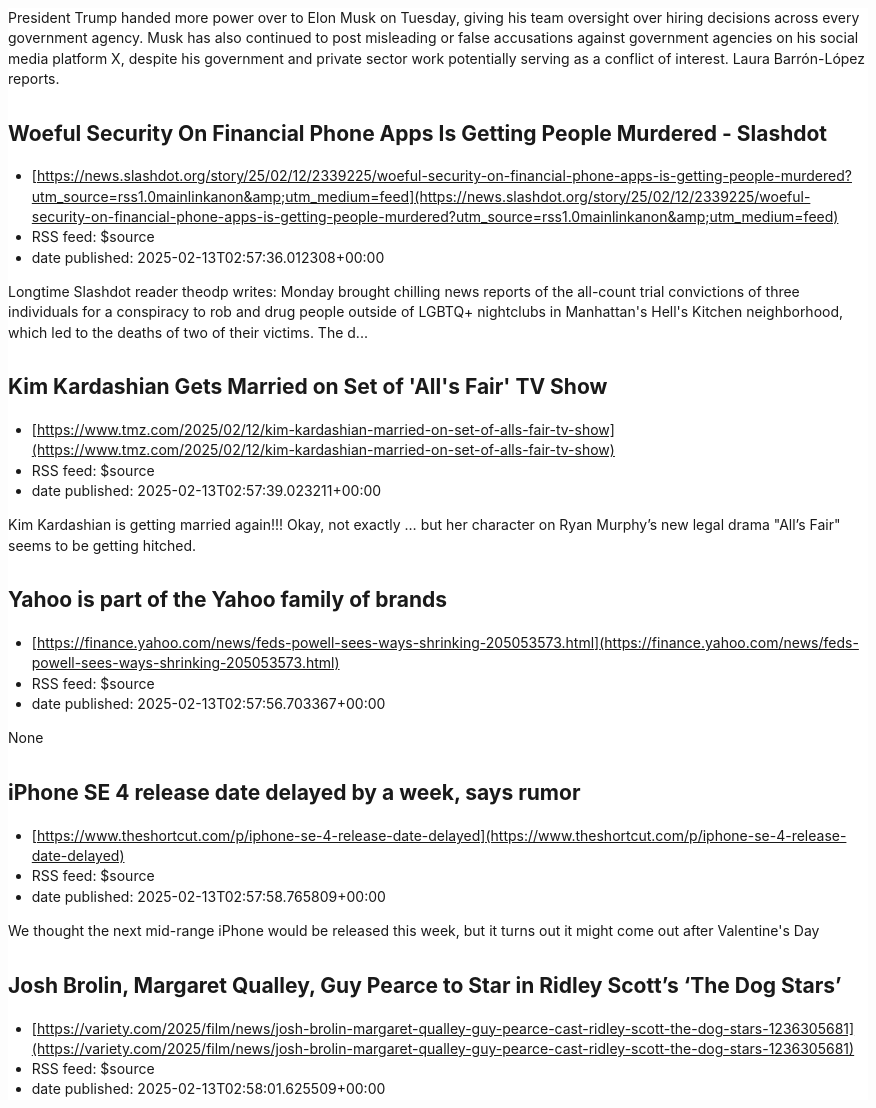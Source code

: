 President Trump handed more power over to Elon Musk on Tuesday, giving his team oversight over hiring decisions across every government agency. Musk has also continued to post misleading or false accusations against government agencies on his social media platform X, despite his government and private sector work potentially serving as a conflict of interest. Laura Barrón-López reports.

## Woeful Security On Financial Phone Apps Is Getting People Murdered - Slashdot
 - [https://news.slashdot.org/story/25/02/12/2339225/woeful-security-on-financial-phone-apps-is-getting-people-murdered?utm_source=rss1.0mainlinkanon&amp;utm_medium=feed](https://news.slashdot.org/story/25/02/12/2339225/woeful-security-on-financial-phone-apps-is-getting-people-murdered?utm_source=rss1.0mainlinkanon&amp;utm_medium=feed)
 - RSS feed: $source
 - date published: 2025-02-13T02:57:36.012308+00:00

Longtime Slashdot reader theodp writes: Monday brought chilling news reports of the all-count trial convictions of three individuals for a conspiracy to rob and drug people outside of LGBTQ+ nightclubs in Manhattan's Hell's Kitchen neighborhood, which led to the deaths of two of their victims. The d...

## Kim Kardashian Gets Married on Set of 'All's Fair' TV Show
 - [https://www.tmz.com/2025/02/12/kim-kardashian-married-on-set-of-alls-fair-tv-show](https://www.tmz.com/2025/02/12/kim-kardashian-married-on-set-of-alls-fair-tv-show)
 - RSS feed: $source
 - date published: 2025-02-13T02:57:39.023211+00:00

Kim Kardashian is getting married again!!! Okay, not exactly … but her character on Ryan Murphy’s new legal drama "All’s Fair" seems to be getting hitched.

## Yahoo is part of the Yahoo family of brands
 - [https://finance.yahoo.com/news/feds-powell-sees-ways-shrinking-205053573.html](https://finance.yahoo.com/news/feds-powell-sees-ways-shrinking-205053573.html)
 - RSS feed: $source
 - date published: 2025-02-13T02:57:56.703367+00:00

None

## iPhone SE 4 release date delayed by a week, says rumor
 - [https://www.theshortcut.com/p/iphone-se-4-release-date-delayed](https://www.theshortcut.com/p/iphone-se-4-release-date-delayed)
 - RSS feed: $source
 - date published: 2025-02-13T02:57:58.765809+00:00

We thought the next mid-range iPhone would be released this week, but it turns out it might come out after Valentine's Day

## Josh Brolin, Margaret Qualley, Guy Pearce to Star in Ridley Scott’s ‘The Dog Stars’
 - [https://variety.com/2025/film/news/josh-brolin-margaret-qualley-guy-pearce-cast-ridley-scott-the-dog-stars-1236305681](https://variety.com/2025/film/news/josh-brolin-margaret-qualley-guy-pearce-cast-ridley-scott-the-dog-stars-1236305681)
 - RSS feed: $source
 - date published: 2025-02-13T02:58:01.625509+00:00
